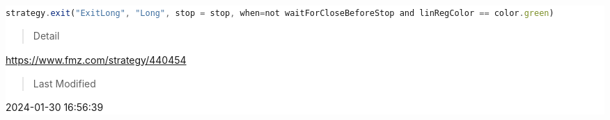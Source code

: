 ``` javascript
strategy.exit("ExitLong", "Long", stop = stop, when=not waitForCloseBeforeStop and linRegColor == color.green)
```

> Detail

https://www.fmz.com/strategy/440454

> Last Modified

2024-01-30 16:56:39
